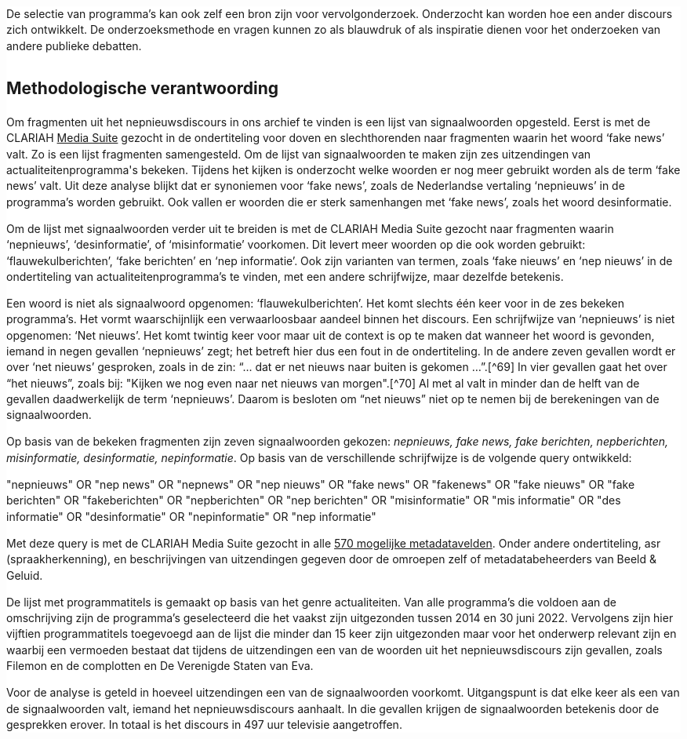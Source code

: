 De selectie van programma’s kan ook zelf een bron zijn voor vervolgonderzoek. Onderzocht kan worden hoe een ander discours zich ontwikkelt. De onderzoeksmethode en vragen kunnen zo als blauwdruk of als inspiratie dienen voor het onderzoeken van andere publieke debatten.


## Methodologische verantwoording

Om fragmenten uit het nepnieuwsdiscours in ons archief te vinden is een lijst van signaalwoorden opgesteld. Eerst is met de CLARIAH [Media Suite](https://mediasuite.clariah.nl/) gezocht in de ondertiteling voor doven en slechthorenden naar fragmenten waarin het woord ‘fake news’ valt. Zo is een lijst fragmenten samengesteld. Om de lijst van signaalwoorden te maken zijn zes uitzendingen van actualiteitenprogramma's bekeken. Tijdens het kijken is onderzocht welke woorden er nog meer gebruikt worden als de term ‘fake news’ valt. Uit deze analyse blijkt dat er synoniemen voor ‘fake news’, zoals de Nederlandse vertaling ‘nepnieuws’ in de programma’s worden gebruikt. Ook vallen er woorden die er sterk samenhangen met ‘fake news’, zoals het woord desinformatie.

Om de lijst met signaalwoorden verder uit te breiden is met de CLARIAH Media Suite gezocht naar fragmenten waarin ‘nepnieuws’, ‘desinformatie’, of ‘misinformatie’ voorkomen. Dit levert meer woorden op die ook worden gebruikt: ‘flauwekulberichten’, ‘fake berichten’ en ‘nep informatie’. Ook zijn varianten van termen, zoals ‘fake nieuws’ en ‘nep nieuws’ in de ondertiteling van actualiteitenprogramma’s te vinden, met een andere schrijfwijze, maar dezelfde betekenis.

Een woord is niet als signaalwoord opgenomen: ‘flauwekulberichten’. Het komt slechts één keer voor in de zes bekeken programma’s. Het vormt waarschijnlijk een verwaarloosbaar aandeel binnen het discours. Een schrijfwijze van ‘nepnieuws’ is niet opgenomen: ‘Net nieuws’. Het komt twintig keer voor maar uit de context is op te maken dat wanneer het woord is gevonden, iemand in negen gevallen ‘nepnieuws’ zegt; het betreft hier dus een fout in de ondertiteling. In de andere zeven gevallen wordt er over ‘net nieuws’ gesproken, zoals in de zin: “... dat er net nieuws naar buiten is gekomen …”.[^69] In vier gevallen gaat het over “het nieuws”, zoals bij: "Kijken we nog even naar net nieuws van morgen".[^70] Al met al valt in minder dan de helft van de gevallen daadwerkelijk de term ‘nepnieuws’. Daarom is besloten om “net nieuws” niet op te nemen bij de berekeningen van de signaalwoorden.

Op basis van de bekeken fragmenten zijn zeven signaalwoorden gekozen: _nepnieuws, fake news, fake berichten, nepberichten, misinformatie, desinformatie, nepinformatie_. Op basis van de verschillende schrijfwijze is de volgende query ontwikkeld: 

"nepnieuws" OR "nep news" OR "nepnews" OR "nep nieuws" OR "fake news" OR "fakenews" OR "fake nieuws" OR "fake berichten" OR "fakeberichten" OR "nepberichten" OR "nep berichten" OR "misinformatie" OR "mis informatie" OR "des informatie" OR "desinformatie" OR "nepinformatie" OR "nep informatie"

Met deze query is met de CLARIAH Media Suite gezocht in alle [570 mogelijke metadatavelden](https://mediasuitedata.clariah.nl/dataset/audiovisual-collection-daan/resource/9f9bdb43-4be6-4019-b845-8b14f884745f). Onder andere ondertiteling, asr (spraakherkenning), en beschrijvingen van uitzendingen gegeven door de omroepen zelf of metadatabeheerders van Beeld & Geluid. 

De lijst met programmatitels is gemaakt op basis van het genre actualiteiten. Van alle programma’s die voldoen aan de omschrijving zijn de programma’s geselecteerd die het vaakst zijn uitgezonden tussen 2014 en 30 juni 2022. Vervolgens zijn hier vijftien programmatitels toegevoegd aan de lijst die minder dan 15 keer zijn uitgezonden maar voor het onderwerp relevant zijn en waarbij een vermoeden bestaat dat tijdens de uitzendingen een van de woorden uit het nepnieuwsdiscours zijn gevallen, zoals Filemon en de complotten en De Verenigde Staten van Eva.

Voor de analyse is geteld in hoeveel uitzendingen een van de signaalwoorden voorkomt. Uitgangspunt is dat elke keer als een van de signaalwoorden valt, iemand het nepnieuwsdiscours aanhaalt. In die gevallen krijgen de signaalwoorden betekenis door de gesprekken erover. In totaal is het discours in 497 uur televisie aangetroffen. 
